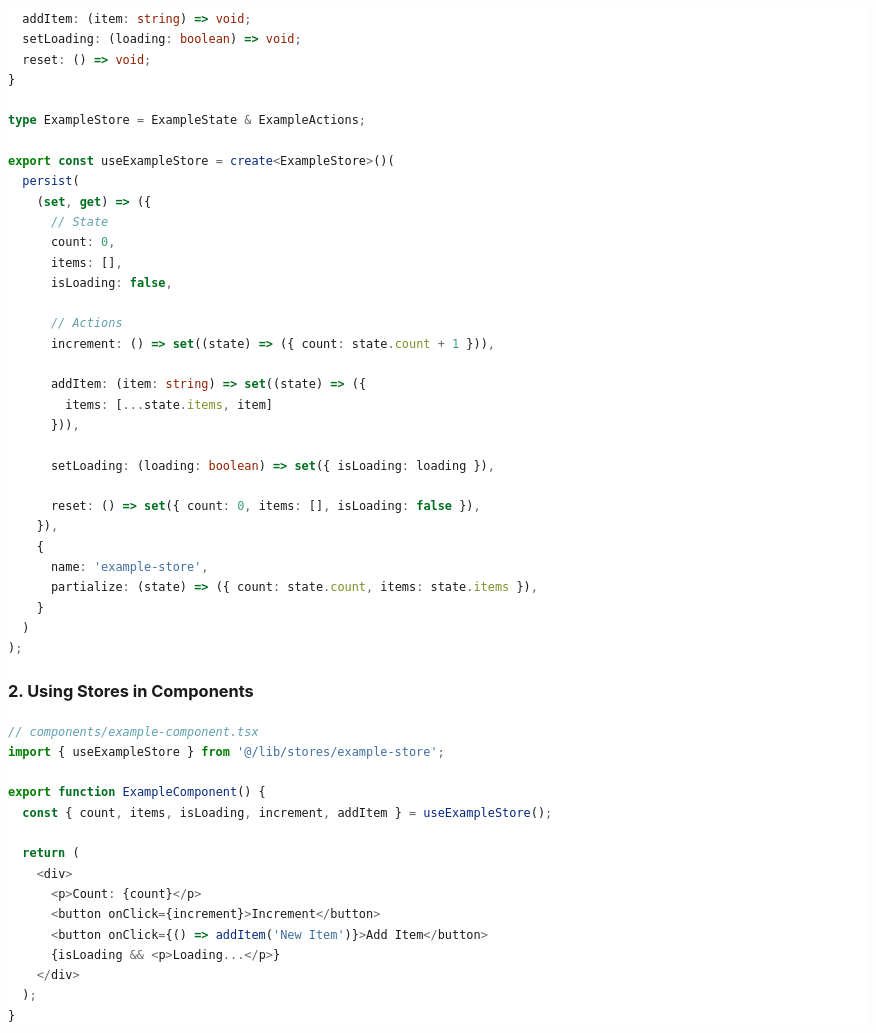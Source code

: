 ```typescript
  addItem: (item: string) => void;
  setLoading: (loading: boolean) => void;
  reset: () => void;
}

type ExampleStore = ExampleState & ExampleActions;

export const useExampleStore = create<ExampleStore>()(
  persist(
    (set, get) => ({
      // State
      count: 0,
      items: [],
      isLoading: false,

      // Actions
      increment: () => set((state) => ({ count: state.count + 1 })),
      
      addItem: (item: string) => set((state) => ({
        items: [...state.items, item]
      })),
      
      setLoading: (loading: boolean) => set({ isLoading: loading }),
      
      reset: () => set({ count: 0, items: [], isLoading: false }),
    }),
    {
      name: 'example-store',
      partialize: (state) => ({ count: state.count, items: state.items }),
    }
  )
);
```

### 2. Using Stores in Components

```typescript
// components/example-component.tsx
import { useExampleStore } from '@/lib/stores/example-store';

export function ExampleComponent() {
  const { count, items, isLoading, increment, addItem } = useExampleStore();
  
  return (
    <div>
      <p>Count: {count}</p>
      <button onClick={increment}>Increment</button>
      <button onClick={() => addItem('New Item')}>Add Item</button>
      {isLoading && <p>Loading...</p>}
    </div>
  );
}
```
